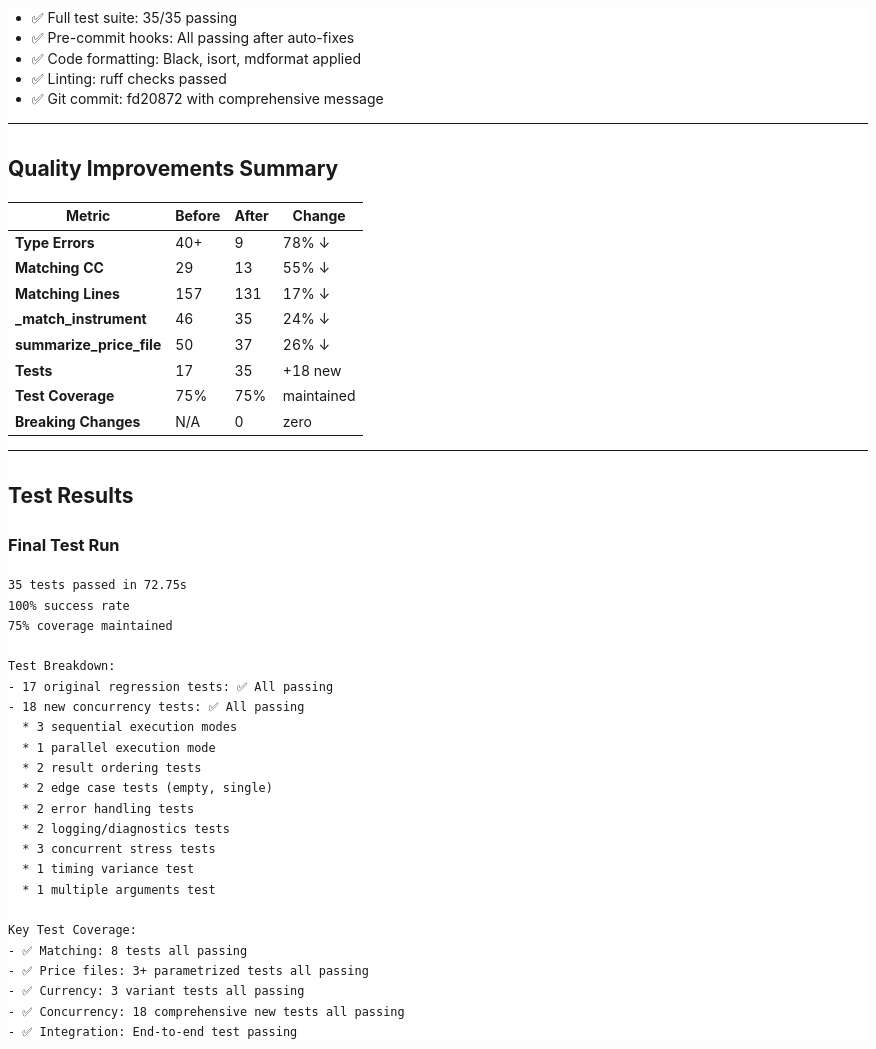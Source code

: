 - ✅ Full test suite: 35/35 passing
- ✅ Pre-commit hooks: All passing after auto-fixes
- ✅ Code formatting: Black, isort, mdformat applied
- ✅ Linting: ruff checks passed
- ✅ Git commit: fd20872 with comprehensive message

______________________________________________________________________

## Quality Improvements Summary

| Metric | Before | After | Change |
|--------|--------|-------|--------|
| **Type Errors** | 40+ | 9 | 78% ↓ |
| **Matching CC** | 29 | 13 | 55% ↓ |
| **Matching Lines** | 157 | 131 | 17% ↓ |
| **\_match_instrument** | 46 | 35 | 24% ↓ |
| **summarize_price_file** | 50 | 37 | 26% ↓ |
| **Tests** | 17 | 35 | +18 new |
| **Test Coverage** | 75% | 75% | maintained |
| **Breaking Changes** | N/A | 0 | zero |

______________________________________________________________________

## Test Results

### Final Test Run

```
35 tests passed in 72.75s
100% success rate
75% coverage maintained

Test Breakdown:
- 17 original regression tests: ✅ All passing
- 18 new concurrency tests: ✅ All passing
  * 3 sequential execution modes
  * 1 parallel execution mode
  * 2 result ordering tests
  * 2 edge case tests (empty, single)
  * 2 error handling tests
  * 2 logging/diagnostics tests
  * 3 concurrent stress tests
  * 1 timing variance test
  * 1 multiple arguments test

Key Test Coverage:
- ✅ Matching: 8 tests all passing
- ✅ Price files: 3+ parametrized tests all passing
- ✅ Currency: 3 variant tests all passing
- ✅ Concurrency: 18 comprehensive new tests all passing
- ✅ Integration: End-to-end test passing
```
